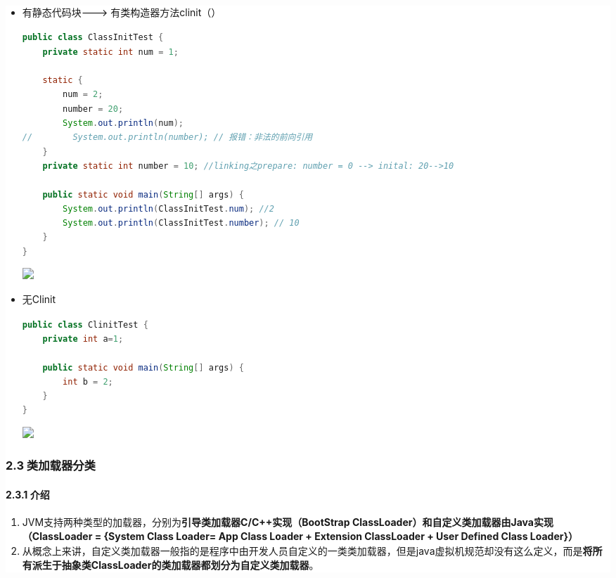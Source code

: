 - 有静态代码块---> 有类构造器方法clinit（）

  ```java
  public class ClassInitTest {
      private static int num = 1;
  
      static {
          num = 2;
          number = 20;
          System.out.println(num);
  //        System.out.println(number); // 报错：非法的前向引用
      }
      private static int number = 10; //linking之prepare: number = 0 --> inital: 20-->10
  
      public static void main(String[] args) {
          System.out.println(ClassInitTest.num); //2
          System.out.println(ClassInitTest.number); // 10
      }
  }
  ```

  ![](illustration/有Clinit.png)

- 无Clinit

  ```java
  public class ClinitTest {
      private int a=1;
  
      public static void main(String[] args) {
          int b = 2;
      }
  }
  ```
  
  ![](illustration/无Clinit.png)



### 2.3 类加载器分类

#### 2.3.1 介绍

1. JVM支持两种类型的加载器，分别为**引导类加载器C/C++实现（BootStrap ClassLoader）**和**自定义类加载器由Java实现（ClassLoader = {System Class Loader= App Class Loader + Extension ClassLoader + User Defined Class Loader}）**
2. 从概念上来讲，自定义类加载器一般指的是程序中由开发人员自定义的一类类加载器，但是java虚拟机规范却没有这么定义，而是**将所有派生于抽象类ClassLoader的类加载器都划分为自定义类加载器**。
